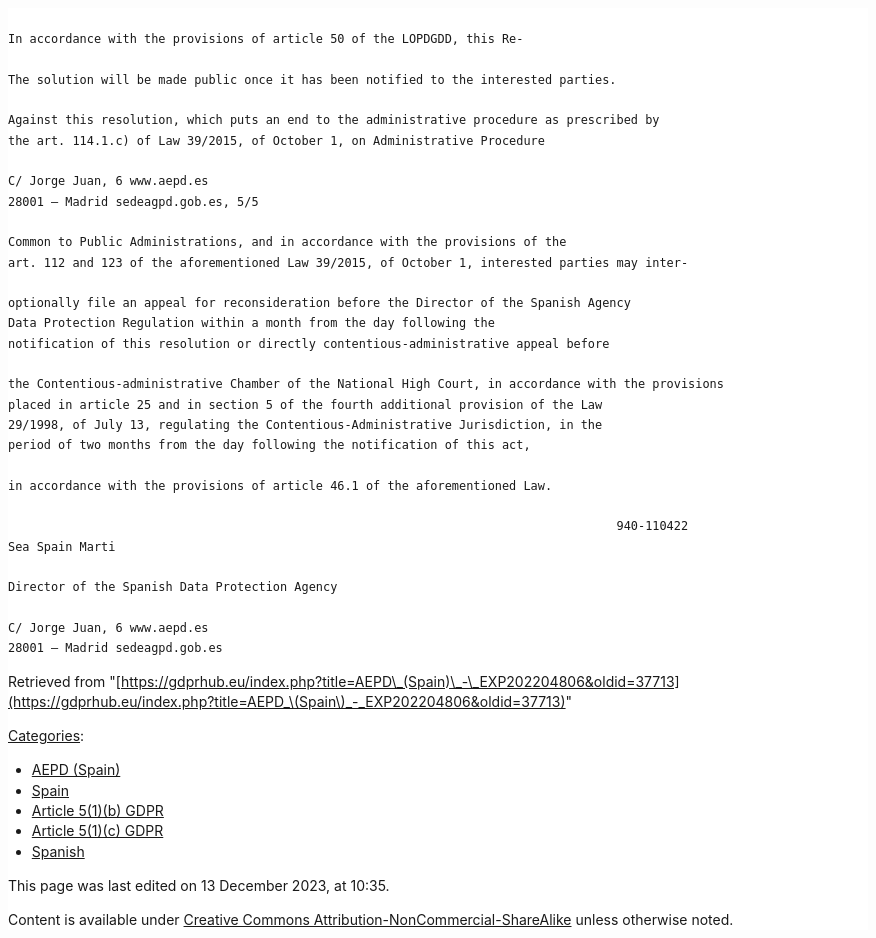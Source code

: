 ```

In accordance with the provisions of article 50 of the LOPDGDD, this Re-

The solution will be made public once it has been notified to the interested parties.

Against this resolution, which puts an end to the administrative procedure as prescribed by
the art. 114.1.c) of Law 39/2015, of October 1, on Administrative Procedure

C/ Jorge Juan, 6 www.aepd.es
28001 – Madrid sedeagpd.gob.es, 5/5

Common to Public Administrations, and in accordance with the provisions of the
art. 112 and 123 of the aforementioned Law 39/2015, of October 1, interested parties may inter-

optionally file an appeal for reconsideration before the Director of the Spanish Agency
Data Protection Regulation within a month from the day following the
notification of this resolution or directly contentious-administrative appeal before

the Contentious-administrative Chamber of the National High Court, in accordance with the provisions
placed in article 25 and in section 5 of the fourth additional provision of the Law
29/1998, of July 13, regulating the Contentious-Administrative Jurisdiction, in the
period of two months from the day following the notification of this act,

in accordance with the provisions of article 46.1 of the aforementioned Law.

                                                                                     940-110422
Sea Spain Marti

Director of the Spanish Data Protection Agency

C/ Jorge Juan, 6 www.aepd.es
28001 – Madrid sedeagpd.gob.es

```

Retrieved from "[https://gdprhub.eu/index.php?title=AEPD\_(Spain)\_-\_EXP202204806&oldid=37713](https://gdprhub.eu/index.php?title=AEPD_\(Spain\)_-_EXP202204806&oldid=37713)"

[Categories](/index.php?title=Special:Categories "Special:Categories"):

*   [AEPD (Spain)](/index.php?title=Category:AEPD_\(Spain\) "Category:AEPD (Spain)")
*   [Spain](/index.php?title=Category:Spain "Category:Spain")
*   [Article 5(1)(b) GDPR](/index.php?title=Category:Article_5\(1\)\(b\)_GDPR "Category:Article 5(1)(b) GDPR")
*   [Article 5(1)(c) GDPR](/index.php?title=Category:Article_5\(1\)\(c\)_GDPR "Category:Article 5(1)(c) GDPR")
*   [Spanish](/index.php?title=Category:Spanish "Category:Spanish")

This page was last edited on 13 December 2023, at 10:35.

Content is available under [Creative Commons Attribution-NonCommercial-ShareAlike](https://creativecommons.org/licenses/by-nc-sa/4.0/) unless otherwise noted.
